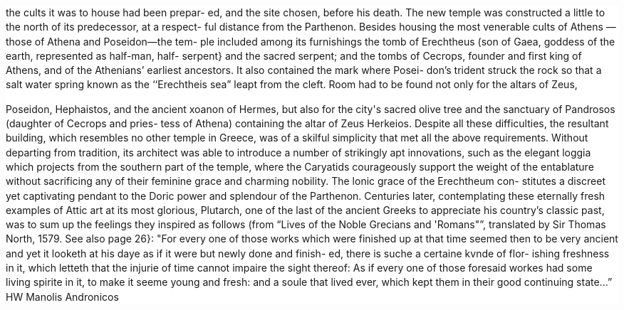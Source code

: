 the cults it was to house had been prepar- 
ed, and the site chosen, before his death. 
The new temple was constructed a little 
to the north of its predecessor, at a respect- 
ful distance from the Parthenon. Besides 
housing the most venerable cults of Athens 
—those of Athena and Poseidon—the tem- 
ple included among its furnishings the 
tomb of Erechtheus (son of Gaea, goddess 
of the earth, represented as half-man, half- 
serpent} and the sacred serpent; and the 
tombs of Cecrops, founder and first king 
of Athens, and of the Athenians’ earliest 
ancestors. 
It also contained the mark where Posei- 
don’s trident struck the rock so that a salt 
water spring known as the ‘‘Erechtheis 
sea” leapt from the cleft. Room had to 
be found not only for the altars of Zeus, 
 
Poseidon, Hephaistos, and the ancient 
xoanon of Hermes, but also for the city's 
sacred olive tree and the sanctuary of 
Pandrosos (daughter of Cecrops and pries- 
tess of Athena) containing the altar of 
Zeus Herkeios. 
Despite all these difficulties, the resultant 
building, which resembles no other temple 
in Greece, was of a skilful simplicity that 
met all the above requirements. 
Without departing from tradition, its 
architect was able to introduce a number 
of strikingly apt innovations, such as the 
elegant loggia which projects from the 
southern part of the temple, where the 
Caryatids courageously support the weight 
of the entablature without sacrificing any 
of their feminine grace and charming 
nobility. 
The lonic grace of the Erechtheum con- 
stitutes a discreet yet captivating pendant 
to the Doric power and splendour of the 
Parthenon. Centuries later, contemplating 
these eternally fresh examples of Attic 
art at its most glorious, Plutarch, one of the 
last of the ancient Greeks to appreciate his 
country’s classic past, was to sum up the 
feelings they inspired as follows (from 
“Lives of the Noble Grecians and 
'Romans"”, translated by Sir Thomas North, 
1579. See also page 26}: 
"For every one of those works which 
were finished up at that time seemed then 
to be very ancient and yet it looketh at his 
daye as if it were but newly done and finish- 
ed, there is suche a certaine kvnde of flor- 
ishing freshness in it, which letteth that the 
injurie of time cannot impaire the sight 
thereof: As if every one of those foresaid 
workes had some living spirite in it, to 
make it seeme young and fresh: and a 
soule that lived ever, which kept them in 
their good continuing state...” 
HW Manolis Andronicos 